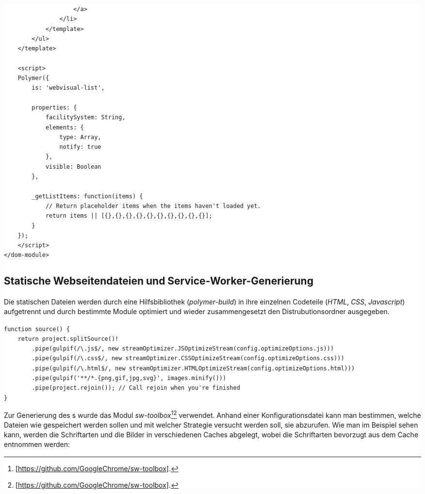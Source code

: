 ```
                    </a>
                </li>
            </template>
        </ul>
    </template>

    <script>
    Polymer({
        is: 'webvisual-list',

        properties: {
            facilitySystem: String,
            elements: {
                type: Array,
                notify: true
            },
            visible: Boolean
        },

        _getListItems: function(items) {
            // Return placeholder items when the items haven't loaded yet.
            return items || [{},{},{},{},{},{},{},{},{},{}];
        }
    });
    </script>
</dom-module>
```

## Statische Webseitendateien und Service-Worker-Generierung

Die statischen Dateien werden durch eine Hilfsbibliothek (_polymer-build_) in ihre einzelnen Codeteile (_HTML_, _CSS_, _Javascript_) aufgetrennt und durch bestimmte Module optimiert und wieder zusammengesetzt den Distrubutionsordner ausgegeben.

```
function source() {
    return project.splitSource()!
        .pipe(gulpif(/\.js$/, new streamOptimizer.JSOptimizeStream(config.optimizeOptions.js)))
        .pipe(gulpif(/\.css$/, new streamOptimizer.CSSOptimizeStream(config.optimizeOptions.css)))
        .pipe(gulpif(/\.html$/, new streamOptimizer.HTMLOptimizeStream(config.optimizeOptions.html)))
        .pipe(gulpif('**/*.{png,gif,jpg,svg}', images.minify()))
        .pipe(project.rejoin()); // Call rejoin when you're finished
}
```

Zur Generierung des s wurde das Modul _sw-toolbox_[^25][^14] verwendet. Anhand einer Konfigurationsdatei kann man bestimmen, welche Dateien wie gespeichert werden sollen und mit welcher Strategie versucht werden soll, sie abzurufen. Wie man im Beispiel sehen kann, werden die Schriftarten und die Bilder in verschiedenen Caches abgelegt, wobei die Schriftarten bevorzugt aus dem Cache entnommen werden:


[^1]: [http://www.nodejs.org].
[^10]: [https://www.polymer-project.org].
[^11]: [https://www.html5rocks.com/en/tutorials/workers/basics].
[^12]: [https://developers.google.com/web/fundamentals/getting-started/primers/service-workers].
[^13]: [https://jakearchibald.com/2014/offline-cookbook].
[^14]: [https://github.com/GoogleChrome/sw-toolbox].
[^15]: [https://developer.mozilla.org/de/docs/Promise].
[^16]: [@indexedDB:lit].
[^17]: [https://developer.mozilla.org/de/docs/Web/API/IndexedDB_API/Browser_storage_limits_and_eviction_criteria].
[^18]: [https://developer.mozilla.org/de/docs/IndexedDB].
[^19]: [https://developers.google.com/web/fundamentals/performance/prpl-pattern].
[^2]: [http://developer.mozilla.org/de/docs/Web/JavaScript].
[^20]: [https://de.wikipedia.org/wiki/Single-Page-Webanwendung].
[^21]: [https://de.wikipedia.org/wiki/Single-Page-Webanwendung].
[^22]: [https://github.com/kaw393939/plp/wiki/Event-Driven-Programming-with-Node.js-and-Redis].
[^23]: [https://developer.mozilla.org/de/docs/Web/JavaScript/Reference/Global_Objects/Date/valueOf].
[^24]: [https://developers.google.com/web/fundamentals/performance/prpl-pattern].
[^25]: [https://github.com/GoogleChrome/sw-toolbox].
[^3]: [http://prestonparry.com/articles/IncreaseNodeJSMemorySize].
[^4]: [http://electron.atom.io].
[^5]: [https://developers.google.com/web/fundamentals/performance/http2/].
[^6]: [https://redis.io].
[^7]: [https://github.com/NodeRedis/node_redis].
[^8]: [http://socket.io].
[^9]: [https://github.com/d3/d3/wiki].